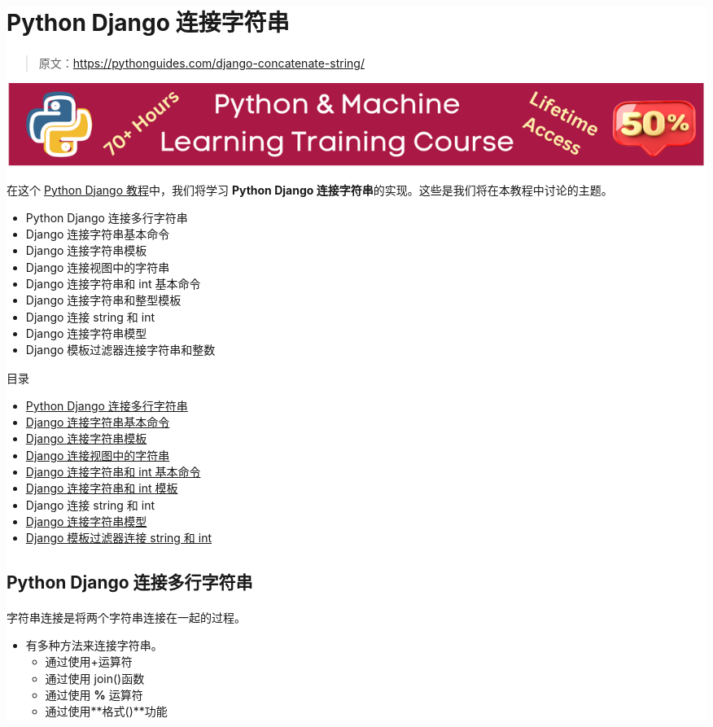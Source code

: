 # Python Django 连接字符串

> 原文：<https://pythonguides.com/django-concatenate-string/>

[![Python & Machine Learning training courses](img/49ec9c6da89a04c9f45bab643f8c765c.png)](https://sharepointsky.teachable.com/p/python-and-machine-learning-training-course)

在这个 [Python Django 教程](https://pythonguides.com/how-to-install-django/)中，我们将学习 **Python Django 连接字符串**的实现。这些是我们将在本教程中讨论的主题。

*   Python Django 连接多行字符串
*   Django 连接字符串基本命令
*   Django 连接字符串模板
*   Django 连接视图中的字符串
*   Django 连接字符串和 int 基本命令
*   Django 连接字符串和整型模板
*   Django 连接 string 和 int
*   Django 连接字符串模型
*   Django 模板过滤器连接字符串和整数

目录

[](#)

*   [Python Django 连接多行字符串](#Python_Django_concatenate_multiline_string "Python Django concatenate multiline string")
*   [Django 连接字符串基本命令](#Django_concatenate_string_basic_commands "Django concatenate string basic commands")
*   [Django 连接字符串模板](#Django_concatenate_string_template "Django concatenate string template")
*   [Django 连接视图中的字符串](#Django_concatenate_string_in_views "Django concatenate string in views")
*   [Django 连接字符串和 int 基本命令](#Django_concatenate_string_and_int_basic_commands "Django concatenate string and int basic commands")
*   [Django 连接字符串和 int 模板](#Django_concatenate_string_and_int_template "Django concatenate string and int template")
*   Django 连接 string 和 int
*   [Django 连接字符串模型](#Django_concatenate_string_model "Django concatenate string model")
*   [Django 模板过滤器连接 string 和 int](#Django_template_filter_concatenate_string_and_int "Django template filter concatenate string and int")

## Python Django 连接多行字符串

字符串连接是将两个字符串连接在一起的过程。

*   有多种方法来连接字符串。
    *   通过使用+运算符
    *   通过使用 join()函数
    *   通过使用 **%** 运算符
    *   通过使用**格式()**功能
